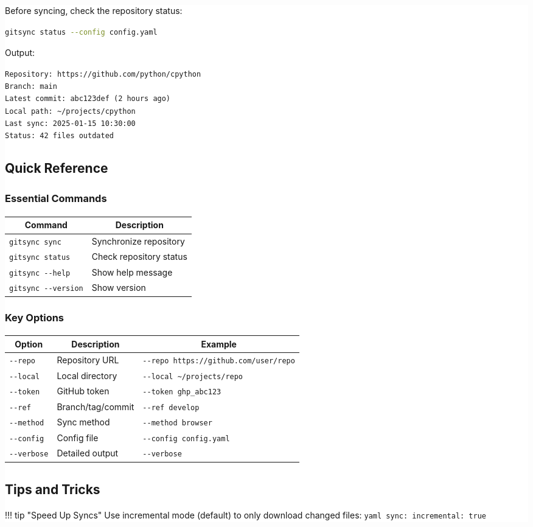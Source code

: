 Before syncing, check the repository status:

```bash
gitsync status --config config.yaml
```

Output:
```
Repository: https://github.com/python/cpython
Branch: main
Latest commit: abc123def (2 hours ago)
Local path: ~/projects/cpython
Last sync: 2025-01-15 10:30:00
Status: 42 files outdated
```

## Quick Reference

### Essential Commands

| Command | Description |
|---------|-------------|
| `gitsync sync` | Synchronize repository |
| `gitsync status` | Check repository status |
| `gitsync --help` | Show help message |
| `gitsync --version` | Show version |

### Key Options

| Option | Description | Example |
|--------|-------------|---------|
| `--repo` | Repository URL | `--repo https://github.com/user/repo` |
| `--local` | Local directory | `--local ~/projects/repo` |
| `--token` | GitHub token | `--token ghp_abc123` |
| `--ref` | Branch/tag/commit | `--ref develop` |
| `--method` | Sync method | `--method browser` |
| `--config` | Config file | `--config config.yaml` |
| `--verbose` | Detailed output | `--verbose` |

## Tips and Tricks

!!! tip "Speed Up Syncs"
    Use incremental mode (default) to only download changed files:
    ```yaml
    sync:
      incremental: true
    ```
